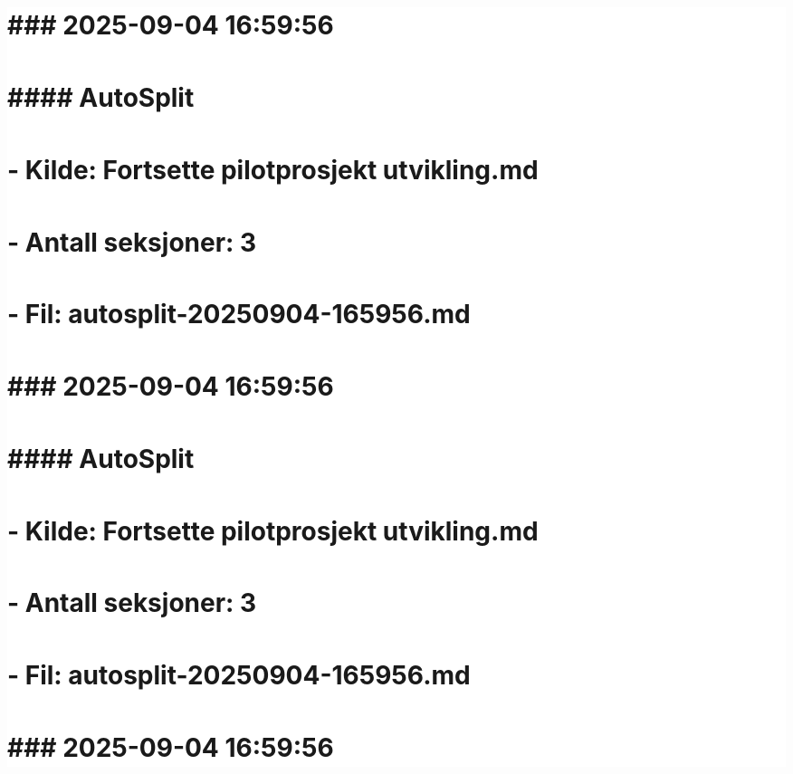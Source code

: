 #

#

#

#

# \### 2025-09-04 16:59:56

# \#### AutoSplit

# \- Kilde: Fortsette pilotprosjekt utvikling.md

# \- Antall seksjoner: 3

# \- Fil: autosplit-20250904-165956.md

#

#

#

#

# \### 2025-09-04 16:59:56

# \#### AutoSplit

# \- Kilde: Fortsette pilotprosjekt utvikling.md

# \- Antall seksjoner: 3

# \- Fil: autosplit-20250904-165956.md

#

#

#

#

# \### 2025-09-04 16:59:56
